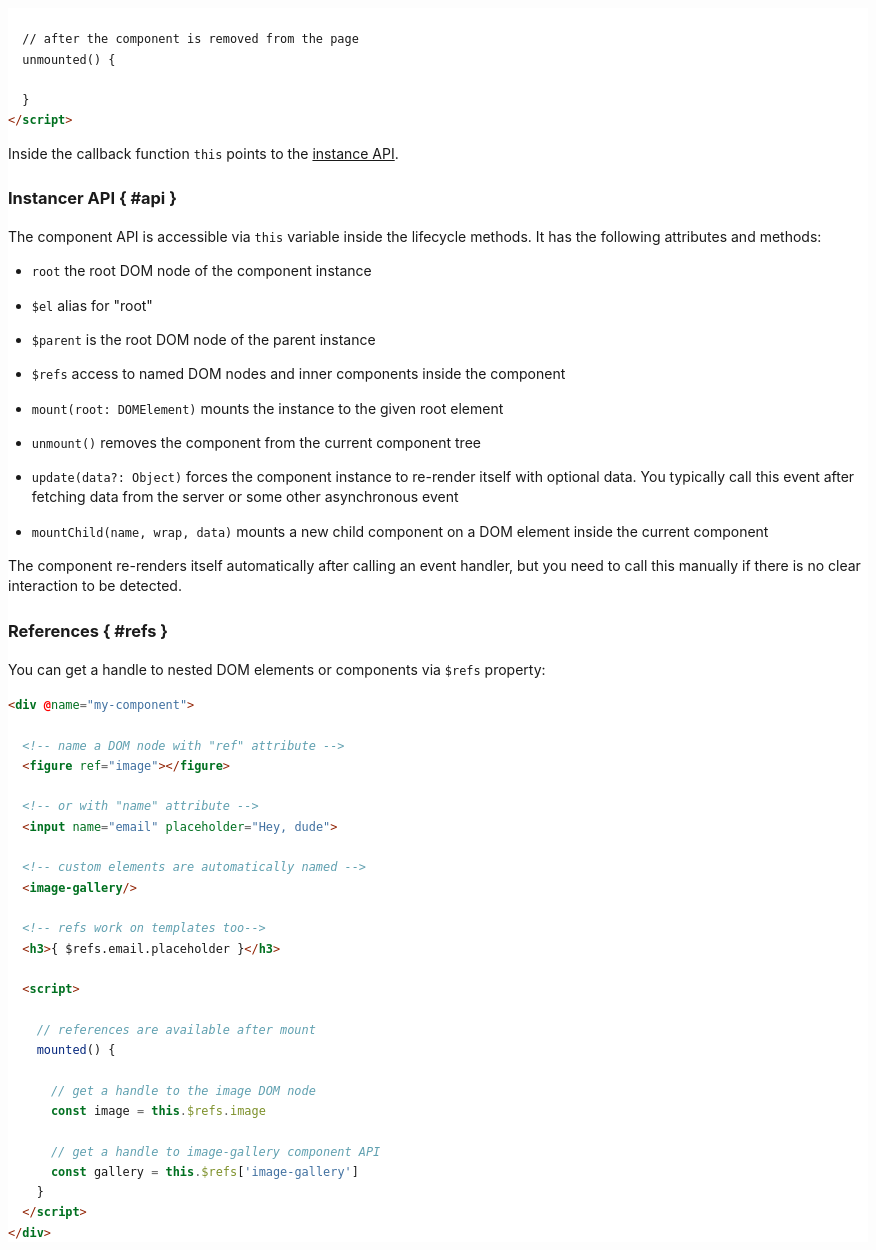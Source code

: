 ```html

  // after the component is removed from the page
  unmounted() {

  }
</script>
```

Inside the callback function `this` points to the [instance API](#api).


### Instancer API { #api }
The component API is accessible via `this` variable inside the lifecycle methods. It has the following attributes and methods:


- `root` the root DOM node of the component instance

- `$el` alias for "root"

- `$parent` is the root DOM node of the parent instance

- `$refs` access to named DOM nodes and inner components inside the component

- `mount(root: DOMElement)` mounts the instance to the given root element

- `unmount()` removes the component from the current component tree

- `update(data?: Object)` forces the component instance to re-render itself with optional data. You typically call this event after fetching data from the server or some other asynchronous event

- `mountChild(name, wrap, data)` mounts a new child component on a DOM element inside the current component

The component re-renders itself automatically after calling an event handler, but you need to call this manually if there is no clear interaction to be detected.


### References { #refs }
You can get a handle to nested DOM elements or components via `$refs` property:

```html
<div @name="my-component">

  <!-- name a DOM node with "ref" attribute -->
  <figure ref="image"></figure>

  <!-- or with "name" attribute -->
  <input name="email" placeholder="Hey, dude">

  <!-- custom elements are automatically named -->
  <image-gallery/>

  <!-- refs work on templates too-->
  <h3>{ $refs.email.placeholder }</h3>

  <script>

    // references are available after mount
    mounted() {

      // get a handle to the image DOM node
      const image = this.$refs.image

      // get a handle to image-gallery component API
      const gallery = this.$refs['image-gallery']
    }
  </script>
</div>
```